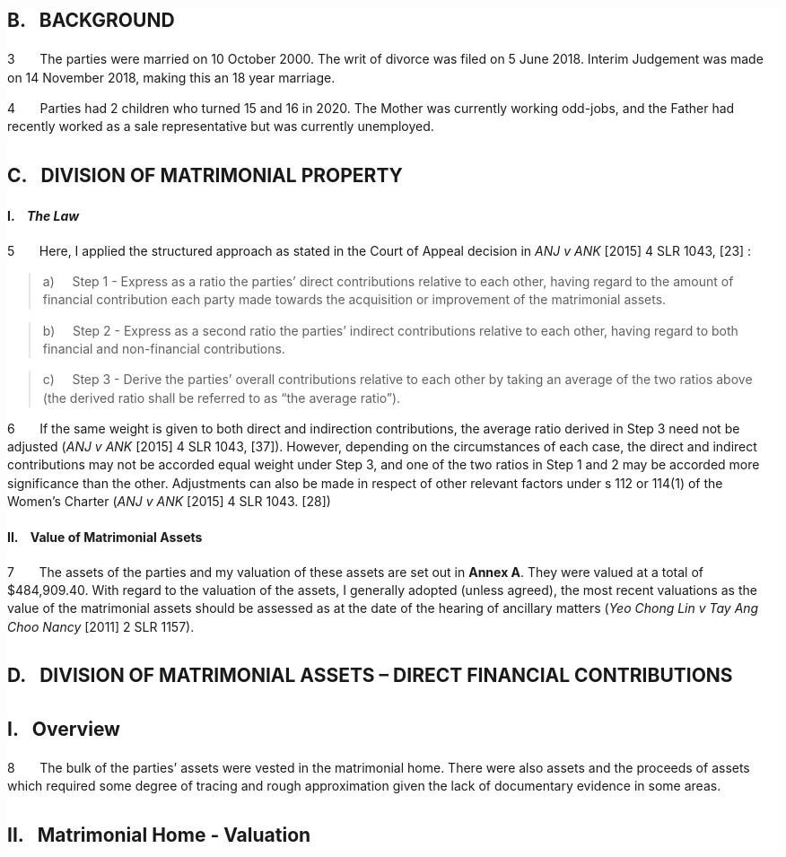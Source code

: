 ## B.   BACKGROUND

3       The parties were married on 10 October 2000. The writ of divorce was filed on 5 June 2018. Interim Judgement was made on 14 November 2018, making this an 18 year marriage.

4       Parties had 2 children who turned 15 and 16 in 2020. The Mother was currently working odd-jobs, and the Father had recently worked as a sale representative but was currently unemployed.

## C.   DIVISION OF MATRIMONIAL PROPERTY

#### I.    _The Law_

5       Here, I applied the structured approach as stated in the Court of Appeal decision in _ANJ v ANK_ <span class="citation">\[2015\] 4 SLR 1043</span>, \[23\] :

> a)     Step 1 - Express as a ratio the parties’ direct contributions relative to each other, having regard to the amount of financial contribution each party made towards the acquisition or improvement of the matrimonial assets.

> b)     Step 2 - Express as a second ratio the parties’ indirect contributions relative to each other, having regard to both financial and non-financial contributions.

> c)     Step 3 - Derive the parties’ overall contributions relative to each other by taking an average of the two ratios above (the derived ratio shall be referred to as “the average ratio”).

6       If the same weight is given to both direct and indirection contributions, the average ratio derived in Step 3 need not be adjusted (_ANJ v ANK_ <span class="citation">\[2015\] 4 SLR 1043</span>, \[37\]). However, depending on the circumstances of each case, the direct and indirect contributions may not be accorded equal weight under Step 3, and one of the two ratios in Step 1 and 2 may be accorded more significance than the other. Adjustments can also be made in respect of other relevant factors under s 112 or 114(1) of the Women’s Charter (_ANJ v ANK_ <span class="citation">\[2015\] 4 SLR 1043</span>. \[28\])

#### II.    Value of Matrimonial Assets

7       The assets of the parties and my valuation of these assets are set out in **Annex A**. They were valued at a total of $484,909.40. With regard to the valuation of the assets, I generally adopted (unless agreed), the most recent valuations as the value of the matrimonial assets should be assessed as at the date of the hearing of ancillary matters (_Yeo Chong Lin v Tay Ang Choo Nancy_ <span class="citation">\[2011\] 2 SLR 1157</span>).

## D.   DIVISION OF MATRIMONIAL ASSETS – DIRECT FINANCIAL CONTRIBUTIONS

## I.   Overview

8       The bulk of the parties’ assets were vested in the matrimonial home. There were also assets and the proceeds of assets which required some degree of tracing and rough approximation given the lack of documentary evidence in some areas.

## II.   Matrimonial Home - Valuation
